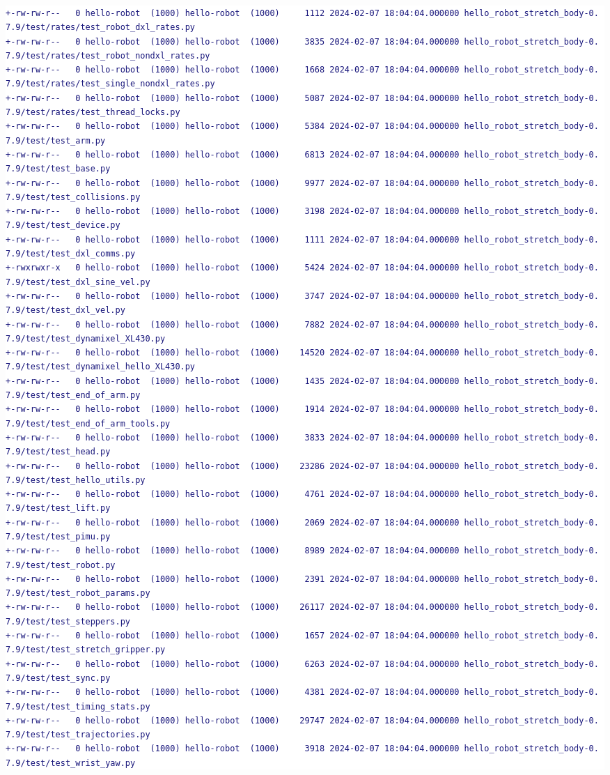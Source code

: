 ```diff
+-rw-rw-r--   0 hello-robot  (1000) hello-robot  (1000)     1112 2024-02-07 18:04:04.000000 hello_robot_stretch_body-0.7.9/test/rates/test_robot_dxl_rates.py
+-rw-rw-r--   0 hello-robot  (1000) hello-robot  (1000)     3835 2024-02-07 18:04:04.000000 hello_robot_stretch_body-0.7.9/test/rates/test_robot_nondxl_rates.py
+-rw-rw-r--   0 hello-robot  (1000) hello-robot  (1000)     1668 2024-02-07 18:04:04.000000 hello_robot_stretch_body-0.7.9/test/rates/test_single_nondxl_rates.py
+-rw-rw-r--   0 hello-robot  (1000) hello-robot  (1000)     5087 2024-02-07 18:04:04.000000 hello_robot_stretch_body-0.7.9/test/rates/test_thread_locks.py
+-rw-rw-r--   0 hello-robot  (1000) hello-robot  (1000)     5384 2024-02-07 18:04:04.000000 hello_robot_stretch_body-0.7.9/test/test_arm.py
+-rw-rw-r--   0 hello-robot  (1000) hello-robot  (1000)     6813 2024-02-07 18:04:04.000000 hello_robot_stretch_body-0.7.9/test/test_base.py
+-rw-rw-r--   0 hello-robot  (1000) hello-robot  (1000)     9977 2024-02-07 18:04:04.000000 hello_robot_stretch_body-0.7.9/test/test_collisions.py
+-rw-rw-r--   0 hello-robot  (1000) hello-robot  (1000)     3198 2024-02-07 18:04:04.000000 hello_robot_stretch_body-0.7.9/test/test_device.py
+-rw-rw-r--   0 hello-robot  (1000) hello-robot  (1000)     1111 2024-02-07 18:04:04.000000 hello_robot_stretch_body-0.7.9/test/test_dxl_comms.py
+-rwxrwxr-x   0 hello-robot  (1000) hello-robot  (1000)     5424 2024-02-07 18:04:04.000000 hello_robot_stretch_body-0.7.9/test/test_dxl_sine_vel.py
+-rw-rw-r--   0 hello-robot  (1000) hello-robot  (1000)     3747 2024-02-07 18:04:04.000000 hello_robot_stretch_body-0.7.9/test/test_dxl_vel.py
+-rw-rw-r--   0 hello-robot  (1000) hello-robot  (1000)     7882 2024-02-07 18:04:04.000000 hello_robot_stretch_body-0.7.9/test/test_dynamixel_XL430.py
+-rw-rw-r--   0 hello-robot  (1000) hello-robot  (1000)    14520 2024-02-07 18:04:04.000000 hello_robot_stretch_body-0.7.9/test/test_dynamixel_hello_XL430.py
+-rw-rw-r--   0 hello-robot  (1000) hello-robot  (1000)     1435 2024-02-07 18:04:04.000000 hello_robot_stretch_body-0.7.9/test/test_end_of_arm.py
+-rw-rw-r--   0 hello-robot  (1000) hello-robot  (1000)     1914 2024-02-07 18:04:04.000000 hello_robot_stretch_body-0.7.9/test/test_end_of_arm_tools.py
+-rw-rw-r--   0 hello-robot  (1000) hello-robot  (1000)     3833 2024-02-07 18:04:04.000000 hello_robot_stretch_body-0.7.9/test/test_head.py
+-rw-rw-r--   0 hello-robot  (1000) hello-robot  (1000)    23286 2024-02-07 18:04:04.000000 hello_robot_stretch_body-0.7.9/test/test_hello_utils.py
+-rw-rw-r--   0 hello-robot  (1000) hello-robot  (1000)     4761 2024-02-07 18:04:04.000000 hello_robot_stretch_body-0.7.9/test/test_lift.py
+-rw-rw-r--   0 hello-robot  (1000) hello-robot  (1000)     2069 2024-02-07 18:04:04.000000 hello_robot_stretch_body-0.7.9/test/test_pimu.py
+-rw-rw-r--   0 hello-robot  (1000) hello-robot  (1000)     8989 2024-02-07 18:04:04.000000 hello_robot_stretch_body-0.7.9/test/test_robot.py
+-rw-rw-r--   0 hello-robot  (1000) hello-robot  (1000)     2391 2024-02-07 18:04:04.000000 hello_robot_stretch_body-0.7.9/test/test_robot_params.py
+-rw-rw-r--   0 hello-robot  (1000) hello-robot  (1000)    26117 2024-02-07 18:04:04.000000 hello_robot_stretch_body-0.7.9/test/test_steppers.py
+-rw-rw-r--   0 hello-robot  (1000) hello-robot  (1000)     1657 2024-02-07 18:04:04.000000 hello_robot_stretch_body-0.7.9/test/test_stretch_gripper.py
+-rw-rw-r--   0 hello-robot  (1000) hello-robot  (1000)     6263 2024-02-07 18:04:04.000000 hello_robot_stretch_body-0.7.9/test/test_sync.py
+-rw-rw-r--   0 hello-robot  (1000) hello-robot  (1000)     4381 2024-02-07 18:04:04.000000 hello_robot_stretch_body-0.7.9/test/test_timing_stats.py
+-rw-rw-r--   0 hello-robot  (1000) hello-robot  (1000)    29747 2024-02-07 18:04:04.000000 hello_robot_stretch_body-0.7.9/test/test_trajectories.py
+-rw-rw-r--   0 hello-robot  (1000) hello-robot  (1000)     3918 2024-02-07 18:04:04.000000 hello_robot_stretch_body-0.7.9/test/test_wrist_yaw.py
```
